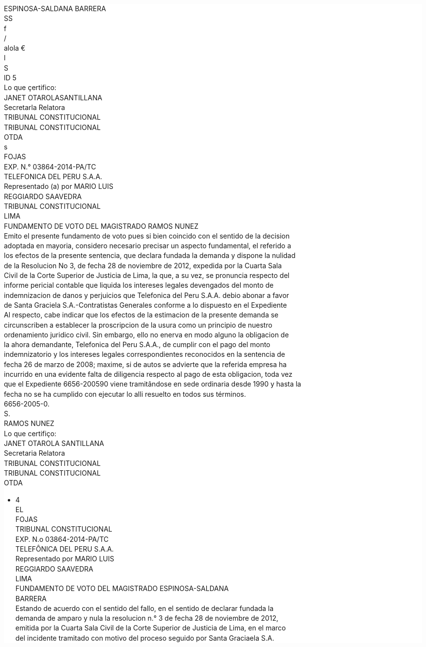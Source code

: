 ESPINOSA-SALDANA BARRERA  
SS  
f  
/  
alola €  
l  
S  
lD 5  
Lo que çertifico:  
JANET OTAROLASANTILLANA  
Secretarla Relatora  
TRIBUNAL CONSTITUCIONAL  
TRIBUNAL CONSTITUCIONAL  
OTDA  
s  
FOJAS  
EXP. N.° 03864-2014-PA/TC  
TELEFONICA DEL PERU S.A.A.  
Representado (a) por MARIO LUIS  
REGGIARDO SAAVEDRA  
TRIBUNAL CONSTITUCIONAL  
LIMA  
FUNDAMENTO DE VOTO DEL MAGISTRADO RAMOS NUNEZ  
Emito el presente fundamento de voto pues si bien coincido con el sentido de la decision  
adoptada en mayoria, considero necesario precisar un aspecto fundamental, el referido a  
los efectos de la presente sentencia, que declara fundada la demanda y dispone la nulidad  
de la Resolucion No 3, de fecha 28 de noviembre de 2012, expedida por la Cuarta Sala  
Civil de la Corte Superior de Justicia de Lima, la que, a su vez, se pronuncia respecto del  
informe pericial contable que liquida los intereses legales devengados del monto de  
indemnizacion de danos y perjuicios que Telefonica del Peru S.A.A. debio abonar a favor  
de Santa Graciela S.A.-Contratistas Generales conforme a lo dispuesto en el Expediente  
Al respecto, cabe indicar que los efectos de la estimacion de la presente demanda se  
circunscriben a establecer la proscripcion de la usura como un principio de nuestro  
ordenamiento juridico civil. Sin embargo, ello no enerva en modo alguno la obligacion de  
la ahora demandante, Telefonica del Peru S.A.A., de cumplir con el pago del monto  
indemnizatorio y los intereses legales correspondientes reconocidos en la sentencia de  
fecha 26 de marzo de 2008; maxime, si de autos se advierte que la referida empresa ha  
incurrido en una evidente falta de diligencia respecto al pago de esta obligacion, toda vez  
que el Expediente 6656-200590 viene tramitândose en sede ordinaria desde 1990 y hasta la  
fecha no se ha cumplido con ejecutar lo alli resuelto en todos sus términos.  
6656-2005-0.  
S.  
RAMOS NUNEZ  
Lo que certifiço:  
JANET OTAROLA SANTILLANA  
Secretaria Relatora  
TRIBUNAL CONSTITUCIONAL  
TRIBUNAL CONSTITUCIONAL  
OTDA  
- 4  
EL  
FOJAS  
TRIBUNAL CONSTITUCIONAL  
EXP. N.o 03864-2014-PA/TC  
TELEFÔNICA DEL PERU S.A.A.  
Representado por MARIO LUIS  
REGGIARDO SAAVEDRA  
LIMA  
FUNDAMENTO DE VOTO DEL MAGISTRADO ESPINOSA-SALDANA  
BARRERA  
Estando de acuerdo con el sentido del fallo, en el sentido de declarar fundada la  
demanda de amparo y nula la resolucion n.° 3 de fecha 28 de noviembre de 2012,  
emitida por la Cuarta Sala Civil de la Corte Superior de Justicia de Lima, en el marco  
del incidente tramitado con motivo del proceso seguido por Santa Graciaela S.A.  